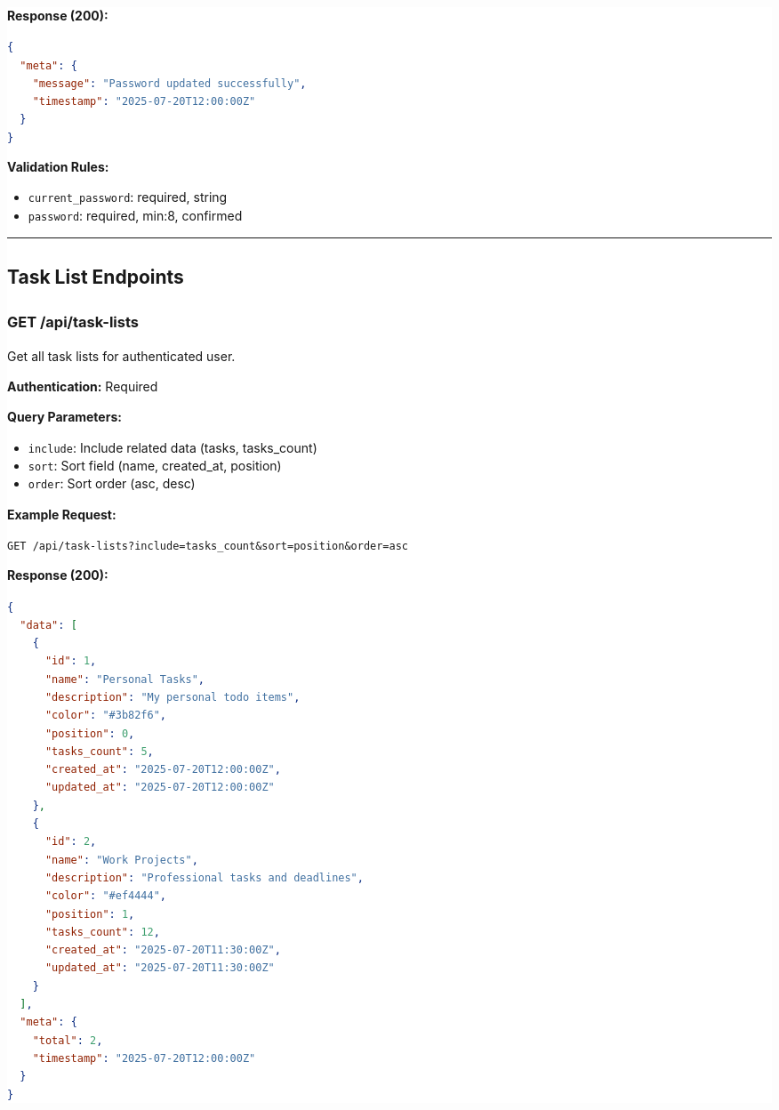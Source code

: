 **Response (200):**

```json
{
  "meta": {
    "message": "Password updated successfully",
    "timestamp": "2025-07-20T12:00:00Z"
  }
}
```

**Validation Rules:**

- `current_password`: required, string
- `password`: required, min:8, confirmed

---

## Task List Endpoints

### GET /api/task-lists

Get all task lists for authenticated user.

**Authentication:** Required

**Query Parameters:**

- `include`: Include related data (tasks, tasks_count)
- `sort`: Sort field (name, created_at, position)
- `order`: Sort order (asc, desc)

**Example Request:**

```
GET /api/task-lists?include=tasks_count&sort=position&order=asc
```

**Response (200):**

```json
{
  "data": [
    {
      "id": 1,
      "name": "Personal Tasks",
      "description": "My personal todo items",
      "color": "#3b82f6",
      "position": 0,
      "tasks_count": 5,
      "created_at": "2025-07-20T12:00:00Z",
      "updated_at": "2025-07-20T12:00:00Z"
    },
    {
      "id": 2,
      "name": "Work Projects",
      "description": "Professional tasks and deadlines",
      "color": "#ef4444",
      "position": 1,
      "tasks_count": 12,
      "created_at": "2025-07-20T11:30:00Z",
      "updated_at": "2025-07-20T11:30:00Z"
    }
  ],
  "meta": {
    "total": 2,
    "timestamp": "2025-07-20T12:00:00Z"
  }
}
```